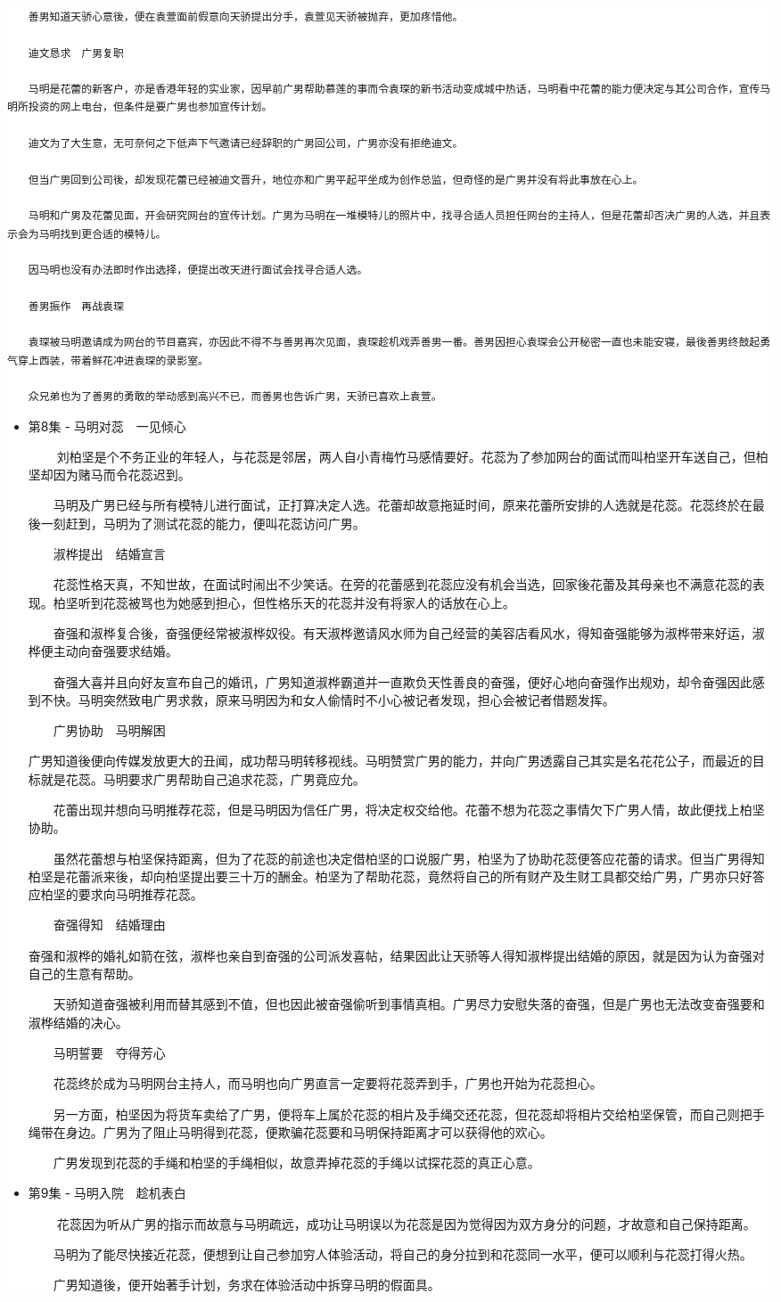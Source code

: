     　　善男知道天骄心意後，便在袁萱面前假意向天骄提出分手，袁萱见天骄被抛弃，更加疼惜他。
    
    　　迪文恳求　广男复职
    
    　　马明是花蕾的新客户，亦是香港年轻的实业家，因早前广男帮助慕莲的事而令袁琛的新书活动变成城中热话，马明看中花蕾的能力便决定与其公司合作，宣传马明所投资的网上电台，但条件是要广男也参加宣传计划。
    
    　　迪文为了大生意，无可奈何之下低声下气邀请已经辞职的广男回公司，广男亦没有拒绝迪文。
    
    　　但当广男回到公司後，却发现花蕾已经被迪文晋升，地位亦和广男平起平坐成为创作总监，但奇怪的是广男并没有将此事放在心上。
    
    　　马明和广男及花蕾见面，开会研究网台的宣传计划。广男为马明在一堆模特儿的照片中，找寻合适人员担任网台的主持人，但是花蕾却否决广男的人选，并且表示会为马明找到更合适的模特儿。
    
    　　因马明也没有办法即时作出选择，便提出改天进行面试会找寻合适人选。
    
    　　善男振作　再战袁琛
    
    　　袁琛被马明邀请成为网台的节目嘉宾，亦因此不得不与善男再次见面，袁琛趁机戏弄善男一番。善男因担心袁琛会公开秘密一直也未能安寝，最後善男终鼓起勇气穿上西装，带着鲜花冲进袁琛的录影室。
    
    　　众兄弟也为了善男的勇敢的举动感到高兴不已，而善男也告诉广男，天骄已喜欢上袁萱。
    
*   第8集 - 马明对蕊　一见倾心
    
     　　刘柏坚是个不务正业的年轻人，与花蕊是邻居，两人自小青梅竹马感情要好。花蕊为了参加网台的面试而叫柏坚开车送自己，但柏坚却因为赌马而令花蕊迟到。
    
    　　马明及广男已经与所有模特儿进行面试，正打算决定人选。花蕾却故意拖延时间，原来花蕾所安排的人选就是花蕊。花蕊终於在最後一刻赶到，马明为了测试花蕊的能力，便叫花蕊访问广男。
    
    　　淑桦提出　结婚宣言
    
    　　花蕊性格天真，不知世故，在面试时闹出不少笑话。在旁的花蕾感到花蕊应没有机会当选，回家後花蕾及其母亲也不满意花蕊的表现。柏坚听到花蕊被骂也为她感到担心，但性格乐天的花蕊并没有将家人的话放在心上。
    
    　　奋强和淑桦复合後，奋强便经常被淑桦奴役。有天淑桦邀请风水师为自己经营的美容店看风水，得知奋强能够为淑桦带来好运，淑桦便主动向奋强要求结婚。
    
    　　奋强大喜并且向好友宣布自己的婚讯，广男知道淑桦霸道并一直欺负天性善良的奋强，便好心地向奋强作出规劝，却令奋强因此感到不快。马明突然致电广男求救，原来马明因为和女人偷情时不小心被记者发现，担心会被记者借题发挥。
    
    　　广男协助　马明解困
    
    广男知道後便向传媒发放更大的丑闻，成功帮马明转移视线。马明赞赏广男的能力，并向广男透露自己其实是名花花公子，而最近的目标就是花蕊。马明要求广男帮助自己追求花蕊，广男竟应允。
    
    　　花蕾出现并想向马明推荐花蕊，但是马明因为信任广男，将决定权交给他。花蕾不想为花蕊之事情欠下广男人情，故此便找上柏坚协助。
    
    　　虽然花蕾想与柏坚保持距离，但为了花蕊的前途也决定借柏坚的口说服广男，柏坚为了协助花蕊便答应花蕾的请求。但当广男得知柏坚是花蕾派来後，却向柏坚提出要三十万的酬金。柏坚为了帮助花蕊，竟然将自己的所有财产及生财工具都交给广男，广男亦只好答应柏坚的要求向马明推荐花蕊。
    
    　　奋强得知　结婚理由
    
    奋强和淑桦的婚礼如箭在弦，淑桦也亲自到奋强的公司派发喜帖，结果因此让天骄等人得知淑桦提出结婚的原因，就是因为认为奋强对自己的生意有帮助。
    
    　　天骄知道奋强被利用而替其感到不值，但也因此被奋强偷听到事情真相。广男尽力安慰失落的奋强，但是广男也无法改变奋强要和淑桦结婚的决心。
    
    　　马明誓要　夺得芳心
    
    　　花蕊终於成为马明网台主持人，而马明也向广男直言一定要将花蕊弄到手，广男也开始为花蕊担心。
    
    　　另一方面，柏坚因为将货车卖给了广男，便将车上属於花蕊的相片及手绳交还花蕊，但花蕊却将相片交给柏坚保管，而自己则把手绳带在身边。广男为了阻止马明得到花蕊，便欺骗花蕊要和马明保持距离才可以获得他的欢心。
    
    　　广男发现到花蕊的手绳和柏坚的手绳相似，故意弄掉花蕊的手绳以试探花蕊的真正心意。
    
*   第9集 - 马明入院　趁机表白
    
     　　花蕊因为听从广男的指示而故意与马明疏远，成功让马明误以为花蕊是因为觉得因为双方身分的问题，才故意和自己保持距离。
    
    　　马明为了能尽快接近花蕊，便想到让自己参加穷人体验活动，将自己的身分拉到和花蕊同一水平，便可以顺利与花蕊打得火热。
    
    　　广男知道後，便开始著手计划，务求在体验活动中拆穿马明的假面具。
    